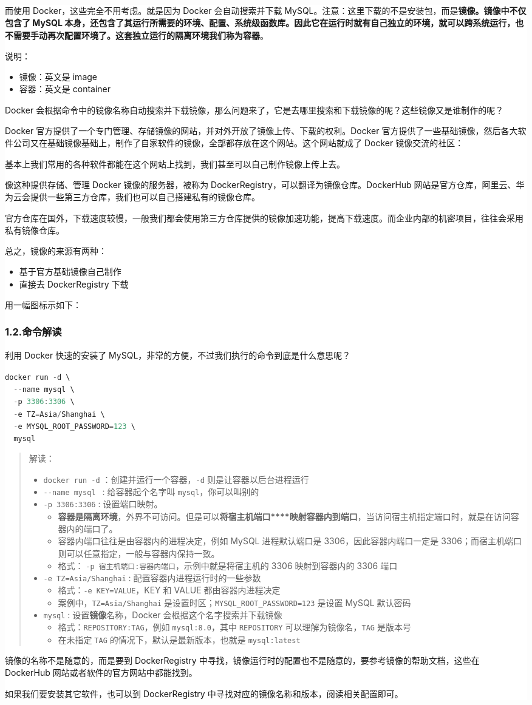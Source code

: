 而使用 Docker，这些完全不用考虑。就是因为 Docker 会自动搜索并下载 MySQL。注意：这里下载的不是安装包，而是**镜像。**镜像中不仅包含了 MySQL 本身，还包含了其运行所需要的环境、配置、系统级函数库。因此它在运行时就有自己独立的环境，就可以跨系统运行，也不需要手动再次配置环境了。这套独立运行的隔离环境我们称为**容器**。

说明：

- 镜像：英文是 image
- 容器：英文是 container

Docker 会根据命令中的镜像名称自动搜索并下载镜像，那么问题来了，它是去哪里搜索和下载镜像的呢？这些镜像又是谁制作的呢？

Docker 官方提供了一个专门管理、存储镜像的网站，并对外开放了镜像上传、下载的权利。Docker 官方提供了一些基础镜像，然后各大软件公司又在基础镜像基础上，制作了自家软件的镜像，全部都存放在这个网站。这个网站就成了 Docker 镜像交流的社区：

基本上我们常用的各种软件都能在这个网站上找到，我们甚至可以自己制作镜像上传上去。

像这种提供存储、管理 Docker 镜像的服务器，被称为 DockerRegistry，可以翻译为镜像仓库。DockerHub 网站是官方仓库，阿里云、华为云会提供一些第三方仓库，我们也可以自己搭建私有的镜像仓库。

官方仓库在国外，下载速度较慢，一般我们都会使用第三方仓库提供的镜像加速功能，提高下载速度。而企业内部的机密项目，往往会采用私有镜像仓库。

总之，镜像的来源有两种：

- 基于官方基础镜像自己制作
- 直接去 DockerRegistry 下载

用一幅图标示如下：

### 1.2.命令解读

利用 Docker 快速的安装了 MySQL，非常的方便，不过我们执行的命令到底是什么意思呢？

```powershell
docker run -d \
  --name mysql \
  -p 3306:3306 \
  -e TZ=Asia/Shanghai \
  -e MYSQL_ROOT_PASSWORD=123 \
  mysql
```

> 解读：
>
> - `docker run -d` ：创建并运行一个容器，`-d` 则是让容器以后台进程运行
> - `--name mysql ` : 给容器起个名字叫 `mysql`，你可以叫别的
> - `-p 3306:3306` : 设置端口映射。
>   - **容器是隔离环境**，外界不可访问。但是可以**将****宿主机****端口****映射容器内到端口**，当访问宿主机指定端口时，就是在访问容器内的端口了。
>   - 容器内端口往往是由容器内的进程决定，例如 MySQL 进程默认端口是 3306，因此容器内端口一定是 3306；而宿主机端口则可以任意指定，一般与容器内保持一致。
>   - 格式： `-p 宿主机端口:容器内端口`，示例中就是将宿主机的 3306 映射到容器内的 3306 端口
> - `-e TZ=Asia/Shanghai` : 配置容器内进程运行时的一些参数
>   - 格式：`-e KEY=VALUE`，KEY 和 VALUE 都由容器内进程决定
>   - 案例中，`TZ=Asia/Shanghai` 是设置时区；`MYSQL_ROOT_PASSWORD=123` 是设置 MySQL 默认密码
> - `mysql` : 设置**镜像**名称，Docker 会根据这个名字搜索并下载镜像
>   - 格式：`REPOSITORY:TAG`，例如 `mysql:8.0`，其中 `REPOSITORY` 可以理解为镜像名，`TAG` 是版本号
>   - 在未指定 `TAG` 的情况下，默认是最新版本，也就是 `mysql:latest`

镜像的名称不是随意的，而是要到 DockerRegistry 中寻找，镜像运行时的配置也不是随意的，要参考镜像的帮助文档，这些在 DockerHub 网站或者软件的官方网站中都能找到。

如果我们要安装其它软件，也可以到 DockerRegistry 中寻找对应的镜像名称和版本，阅读相关配置即可。
